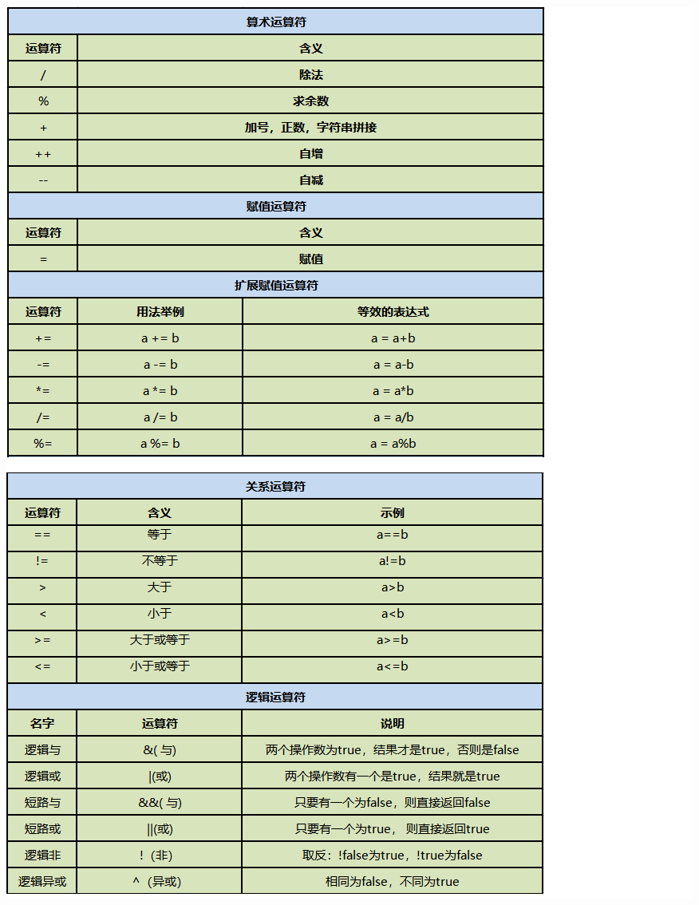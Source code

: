 ![image-20241126145901131](../../../../.vuepress/public/images/image-20241126145901131.png)

![image-20241126145919166](../../../../.vuepress/public/images/image-20241126145919166.png)
